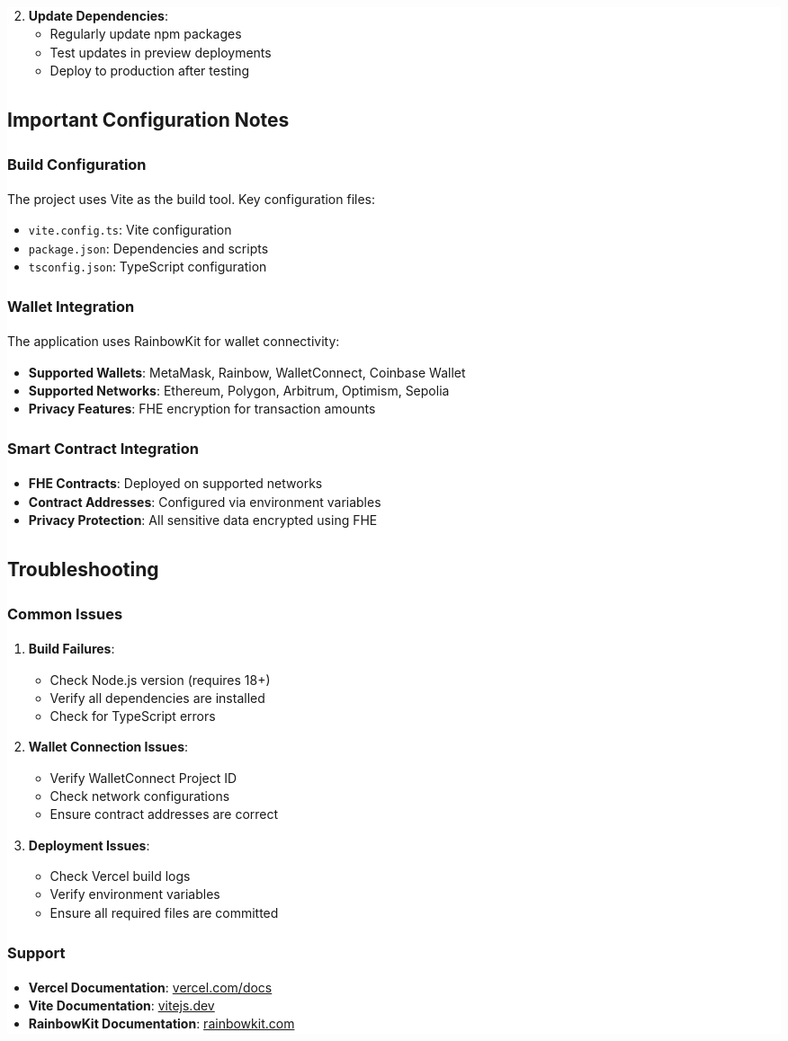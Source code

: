 2. **Update Dependencies**:
   - Regularly update npm packages
   - Test updates in preview deployments
   - Deploy to production after testing

## Important Configuration Notes

### Build Configuration

The project uses Vite as the build tool. Key configuration files:

- `vite.config.ts`: Vite configuration
- `package.json`: Dependencies and scripts
- `tsconfig.json`: TypeScript configuration

### Wallet Integration

The application uses RainbowKit for wallet connectivity:

- **Supported Wallets**: MetaMask, Rainbow, WalletConnect, Coinbase Wallet
- **Supported Networks**: Ethereum, Polygon, Arbitrum, Optimism, Sepolia
- **Privacy Features**: FHE encryption for transaction amounts

### Smart Contract Integration

- **FHE Contracts**: Deployed on supported networks
- **Contract Addresses**: Configured via environment variables
- **Privacy Protection**: All sensitive data encrypted using FHE

## Troubleshooting

### Common Issues

1. **Build Failures**:
   - Check Node.js version (requires 18+)
   - Verify all dependencies are installed
   - Check for TypeScript errors

2. **Wallet Connection Issues**:
   - Verify WalletConnect Project ID
   - Check network configurations
   - Ensure contract addresses are correct

3. **Deployment Issues**:
   - Check Vercel build logs
   - Verify environment variables
   - Ensure all required files are committed

### Support

- **Vercel Documentation**: [vercel.com/docs](https://vercel.com/docs)
- **Vite Documentation**: [vitejs.dev](https://vitejs.dev)
- **RainbowKit Documentation**: [rainbowkit.com](https://rainbowkit.com)
